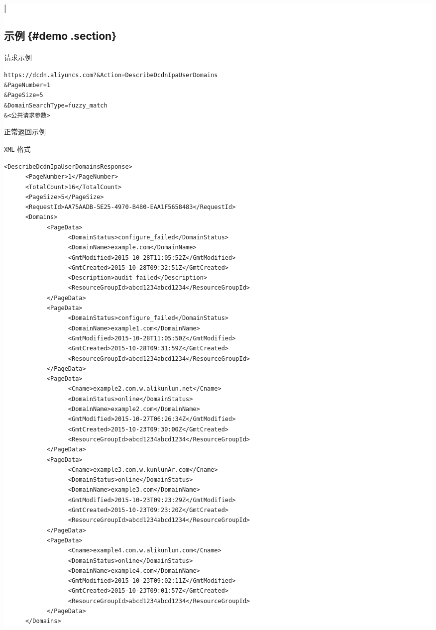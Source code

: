  |

## 示例 {#demo .section}

请求示例

``` {#request_demo}
https://dcdn.aliyuncs.com?&Action=DescribeDcdnIpaUserDomains
&PageNumber=1
&PageSize=5
&DomainSearchType=fuzzy_match
&<公共请求参数>
```

正常返回示例

`XML` 格式

``` {#xml_return_success_demo}
<DescribeDcdnIpaUserDomainsResponse>
	  <PageNumber>1</PageNumber>
	  <TotalCount>16</TotalCount>
	  <PageSize>5</PageSize>
	  <RequestId>AA75AADB-5E25-4970-B480-EAA1F5658483</RequestId>
	  <Domains>
		    <PageData>
			      <DomainStatus>configure_failed</DomainStatus>
			      <DomainName>example.com</DomainName>
			      <GmtModified>2015-10-28T11:05:52Z</GmtModified>
			      <GmtCreated>2015-10-28T09:32:51Z</GmtCreated>
			      <Description>audit failed</Description>
			      <ResourceGroupId>abcd1234abcd1234</ResourceGroupId>
		    </PageData>
		    <PageData>
			      <DomainStatus>configure_failed</DomainStatus>
			      <DomainName>example1.com</DomainName>
			      <GmtModified>2015-10-28T11:05:50Z</GmtModified>
			      <GmtCreated>2015-10-28T09:31:59Z</GmtCreated>
			      <ResourceGroupId>abcd1234abcd1234</ResourceGroupId>
		    </PageData>
		    <PageData>
			      <Cname>example2.com.w.alikunlun.net</Cname>
			      <DomainStatus>online</DomainStatus>
			      <DomainName>example2.com</DomainName>
			      <GmtModified>2015-10-27T06:26:34Z</GmtModified>
			      <GmtCreated>2015-10-23T09:30:00Z</GmtCreated>
			      <ResourceGroupId>abcd1234abcd1234</ResourceGroupId>
		    </PageData>
		    <PageData>
			      <Cname>example3.com.w.kunlunAr.com</Cname>
			      <DomainStatus>online</DomainStatus>
			      <DomainName>example3.com</DomainName>
			      <GmtModified>2015-10-23T09:23:29Z</GmtModified>
			      <GmtCreated>2015-10-23T09:23:20Z</GmtCreated>
			      <ResourceGroupId>abcd1234abcd1234</ResourceGroupId>
		    </PageData>
		    <PageData>
			      <Cname>example4.com.w.alikunlun.com</Cname>
			      <DomainStatus>online</DomainStatus>
			      <DomainName>example4.com</DomainName>
			      <GmtModified>2015-10-23T09:02:11Z</GmtModified>
			      <GmtCreated>2015-10-23T09:01:57Z</GmtCreated>
			      <ResourceGroupId>abcd1234abcd1234</ResourceGroupId>
		    </PageData>
	  </Domains>
```